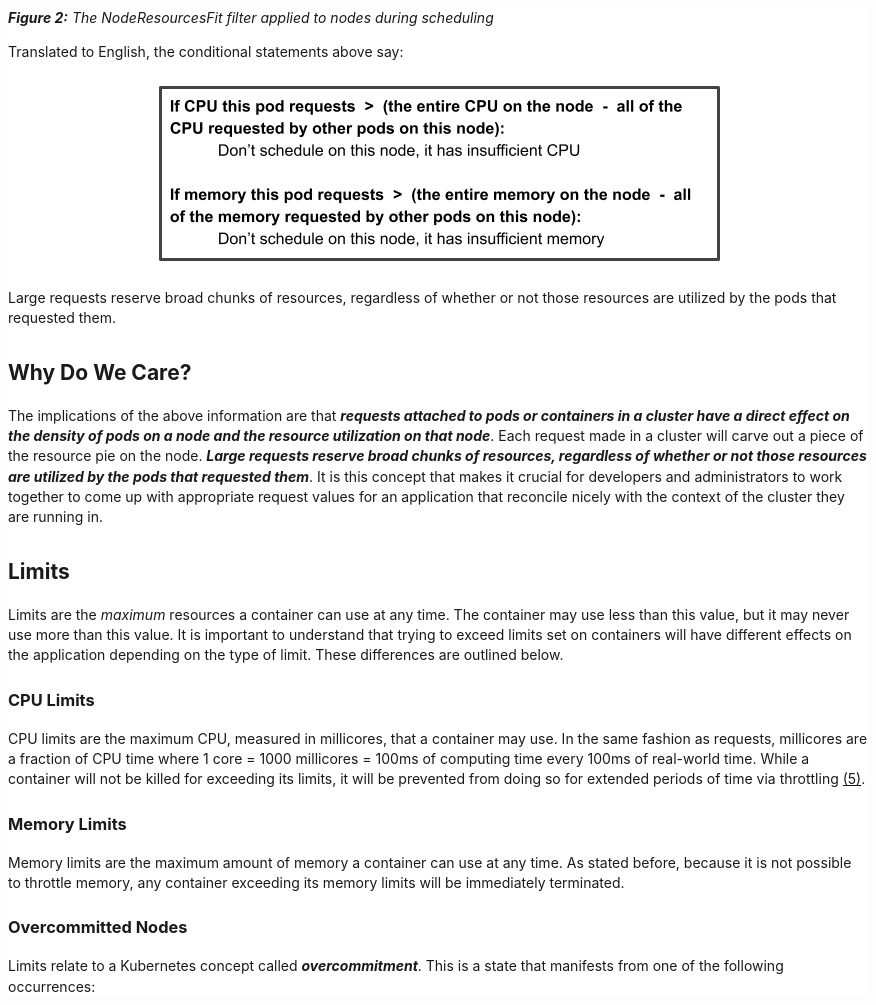 *__Figure 2:__ The NodeResourcesFit filter applied to nodes during scheduling*

Translated to English, the conditional statements above say:
<p align="center">
  <img src="https://github.com/ryandevlin-redhat/ResourcesBlog/blob/main/StyledTextBox.png" />
</p>

Large requests reserve broad chunks of resources, regardless of whether or not those resources are utilized by the pods that requested them.

## Why Do We Care?
The implications of the above information are that ***requests attached to pods or containers in a cluster have a direct effect on the density of pods on a node and the resource utilization on that node***. Each request made in a cluster will carve out a piece of the resource pie on the node. ***Large requests reserve broad chunks of resources, regardless of whether or not those resources are utilized by the pods that requested them***. It is this concept that makes it crucial for developers and administrators to work together to come up with appropriate request values for an application that reconcile nicely with the context of the cluster they are running in.
	
## Limits
Limits are the *maximum* resources a container can use at any time. The container may use less than this value, but it may never use more than this value. It is important to understand that trying to exceed limits set on containers will have different effects on the application depending on the type of limit. These differences are outlined below.

### CPU Limits
CPU limits are the maximum CPU, measured in millicores, that a container may use. In the same fashion as requests, millicores are a fraction of CPU time where 1 core = 1000 millicores = 100ms of computing time every 100ms of real-world time. While a container will not be killed for exceeding its limits, it will be prevented from doing so for extended periods of time via throttling [(5)](https://kubernetes.io/docs/concepts/configuration/manage-resources-containers/#how-pods-with-resource-limits-are-run).

### Memory Limits
Memory limits are the maximum amount of memory a container can use at any time. As stated before, because it is not possible to throttle memory, any container exceeding its memory limits will be immediately terminated.

### Overcommitted Nodes
Limits relate to a Kubernetes concept called ***overcommitment***. This is a state that manifests from one of the following occurrences:
